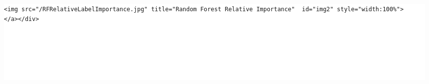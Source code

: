     <img src="/RFRelativeLabelImportance.jpg" title="Random Forest Relative Importance"  id="img2" style="width:100%">
    </a></div>
</div>
<br>
<br>
<br>
<br>
<br>
